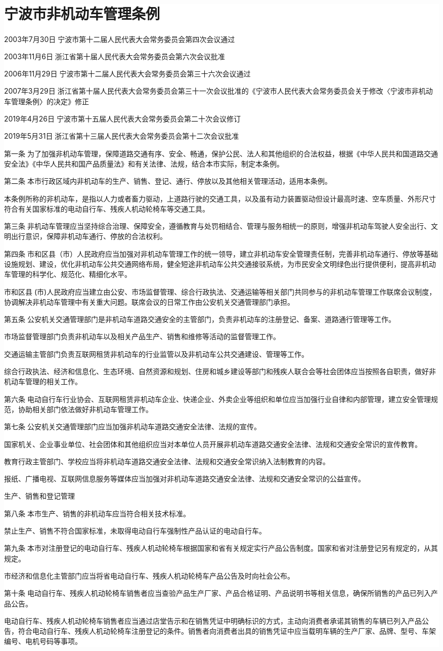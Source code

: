 # 宁波市非机动车管理条例

2003年7月30日 宁波市第十二届人民代表大会常务委员会第四次会议通过

2003年11月6日 浙江省第十届人民代表大会常务委员会第六次会议批准

2006年11月29日 宁波市第十二届人民代表大会常务委员会第三十六次会议通过

2007年3月29日 浙江省第十届人民代表大会常务委员会第三十一次会议批准的《宁波市人民代表大会常务委员会关于修改〈宁波市非机动车管理条例〉的决定》修正

2019年4月26日 宁波市第十五届人民代表大会常务委员会第二十次会议修订

2019年5月31日 浙江省第十三届人民代表大会常务委员会第十二次会议批准



第一条 为了加强非机动车管理，保障道路交通有序、安全、畅通，保护公民、法人和其他组织的合法权益，根据《中华人民共和国道路交通安全法》《中华人民共和国产品质量法》和有关法律、法规，结合本市实际，制定本条例。

第二条 本市行政区域内非机动车的生产、销售、登记、通行、停放以及其他相关管理活动，适用本条例。

本条例所称的非机动车，是指以人力或者畜力驱动，上道路行驶的交通工具，以及虽有动力装置驱动但设计最高时速、空车质量、外形尺寸符合有关国家标准的电动自行车、残疾人机动轮椅车等交通工具。

第三条 非机动车管理应当坚持综合治理、保障安全，遵循教育与处罚相结合、管理与服务相统一的原则，增强非机动车驾驶人安全出行、文明出行意识，保障非机动车通行、停放的合法权利。

第四条 市和区县（市）人民政府应当加强对非机动车管理工作的统一领导，建立非机动车安全管理责任制，完善非机动车通行、停放等基础设施规划、建设，优化非机动车公共交通网络布局，健全短途非机动车公共交通接驳系统，为市民安全文明绿色出行提供便利，提高非机动车管理的科学化、规范化、精细化水平。

市和区县 (市)人民政府应当建立由公安、市场监督管理、综合行政执法、交通运输等相关部门共同参与的非机动车管理工作联席会议制度，协调解决非机动车管理中有关重大问题。联席会议的日常工作由公安机关交通管理部门承担。

第五条 公安机关交通管理部门是非机动车道路交通安全的主管部门，负责非机动车的注册登记、备案、道路通行管理等工作。

市场监督管理部门负责非机动车以及相关产品生产、销售和维修等活动的监督管理工作。

交通运输主管部门负责互联网租赁非机动车的行业监管以及非机动车公共交通建设、管理等工作。

综合行政执法、经济和信息化、生态环境、自然资源和规划、住房和城乡建设等部门和残疾人联合会等社会团体应当按照各自职责，做好非机动车管理的相关工作。

第六条 电动自行车行业协会、互联网租赁非机动车企业、快递企业、外卖企业等组织和单位应当加强行业自律和内部管理，建立安全管理规范，协助相关部门依法做好非机动车管理工作。

第七条 公安机关交通管理部门应当加强非机动车道路交通安全法律、法规的宣传。

国家机关、企业事业单位、社会团体和其他组织应当对本单位人员开展非机动车道路交通安全法律、法规和交通安全常识的宣传教育。

教育行政主管部门、学校应当将非机动车道路交通安全法律、法规和交通安全常识纳入法制教育的内容。

报纸、广播电视、互联网信息服务等媒体应当加强对非机动车道路交通安全法律、法规和交通安全常识的公益宣传。

生产、销售和登记管理

第八条 本市生产、销售的非机动车应当符合相关技术标准。

禁止生产、销售不符合国家标准，未取得电动自行车强制性产品认证的电动自行车。

第九条 本市对注册登记的电动自行车、残疾人机动轮椅车根据国家和省有关规定实行产品公告制度。国家和省对注册登记另有规定的，从其规定。

市经济和信息化主管部门应当将省电动自行车、残疾人机动轮椅车产品公告及时向社会公布。

第十条 电动自行车、残疾人机动轮椅车销售者应当查验产品生产厂家、产品合格证明、产品说明书等相关信息，确保所销售的产品已列入产品公告。

电动自行车、残疾人机动轮椅车销售者应当通过店堂告示和在销售凭证中明确标识的方式，主动向消费者承诺其销售的车辆已列入产品公告，符合电动自行车、残疾人机动轮椅车注册登记的条件。销售者向消费者出具的销售凭证中应当载明车辆的生产厂家、品牌、型号、车架编号、电机号码等事项。
